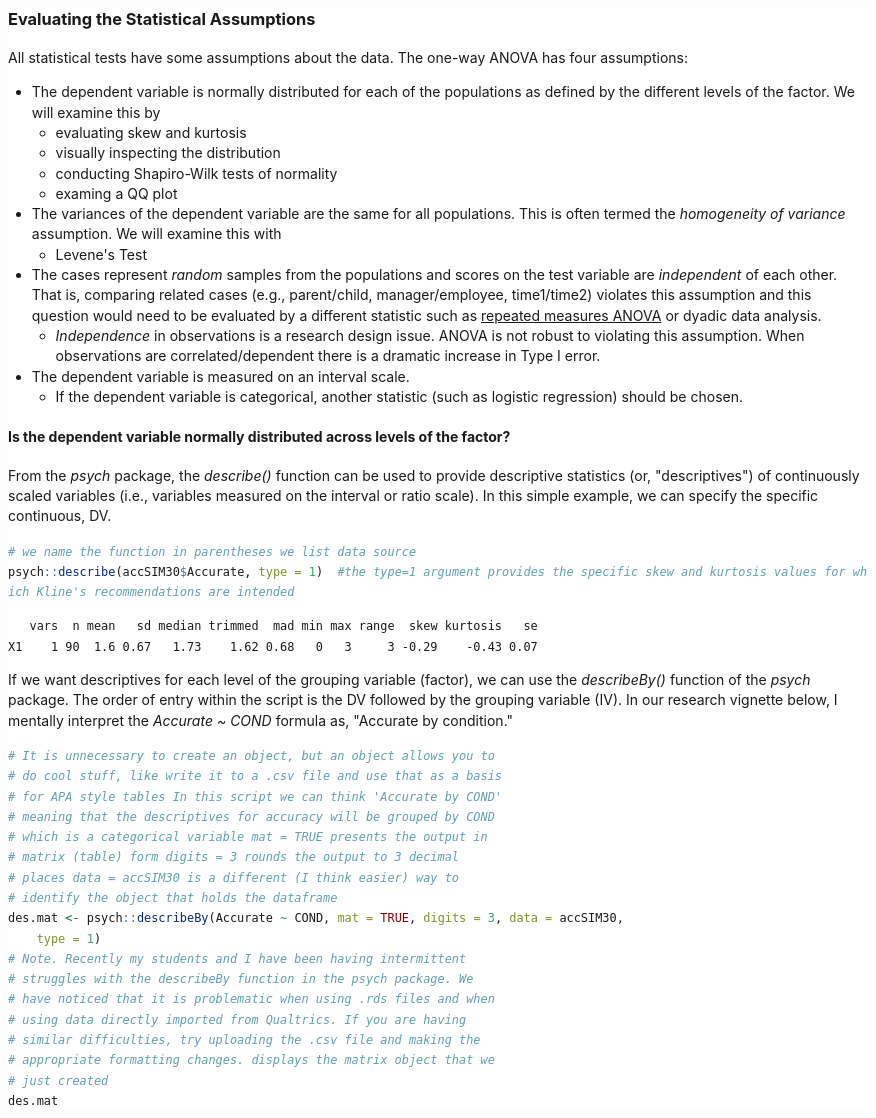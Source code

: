 
### Evaluating the Statistical Assumptions

All statistical tests have some assumptions about the data. The one-way ANOVA has four assumptions:

* The dependent variable is normally distributed for each of the populations as defined by the different levels of the factor. We will examine this by
  - evaluating skew and kurtosis
  - visually inspecting the distribution
  - conducting Shapiro-Wilk tests of normality
  - examing a QQ plot
* The variances of the dependent variable are the same for all populations. This is often termed the *homogeneity of variance* assumption. We will examine this with
  - Levene's Test
* The cases represent *random* samples from the populations and scores on the test variable are *independent* of each other. That is, comparing related cases (e.g., parent/child, manager/employee, time1/time2) violates this assumption and this question would need to be evaluated by a different statistic such as [repeated measures ANOVA](#Repeated) or dyadic data analysis.
  - *Independence* in observations is a research design issue. ANOVA is not robust to violating this assumption. When observations are correlated/dependent there is a dramatic increase in Type I error.
* The dependent variable is measured on an interval scale.
  - If the dependent variable is categorical, another statistic (such as logistic regression) should be chosen.

#### Is the dependent variable normally distributed across levels of the factor?

From the *psych* package, the *describe()* function can be used to provide descriptive statistics (or, "descriptives") of continuously scaled variables (i.e., variables measured on the interval or ratio scale). In this simple example, we can specify the specific continuous, DV.


```r
# we name the function in parentheses we list data source
psych::describe(accSIM30$Accurate, type = 1)  #the type=1 argument provides the specific skew and kurtosis values for which Kline's recommendations are intended
```

```
   vars  n mean   sd median trimmed  mad min max range  skew kurtosis   se
X1    1 90  1.6 0.67   1.73    1.62 0.68   0   3     3 -0.29    -0.43 0.07
```

If we want descriptives for each level of the grouping variable (factor), we can use the *describeBy()* function of the *psych* package. The order of entry within the script is the DV followed by the grouping variable (IV). In our research vignette below, I mentally interpret the *Accurate ~ COND* formula as, "Accurate by condition."


```r
# It is unnecessary to create an object, but an object allows you to
# do cool stuff, like write it to a .csv file and use that as a basis
# for APA style tables In this script we can think 'Accurate by COND'
# meaning that the descriptives for accuracy will be grouped by COND
# which is a categorical variable mat = TRUE presents the output in
# matrix (table) form digits = 3 rounds the output to 3 decimal
# places data = accSIM30 is a different (I think easier) way to
# identify the object that holds the dataframe
des.mat <- psych::describeBy(Accurate ~ COND, mat = TRUE, digits = 3, data = accSIM30,
    type = 1)
# Note. Recently my students and I have been having intermittent
# struggles with the describeBy function in the psych package. We
# have noticed that it is problematic when using .rds files and when
# using data directly imported from Qualtrics. If you are having
# similar difficulties, try uploading the .csv file and making the
# appropriate formatting changes. displays the matrix object that we
# just created
des.mat
```